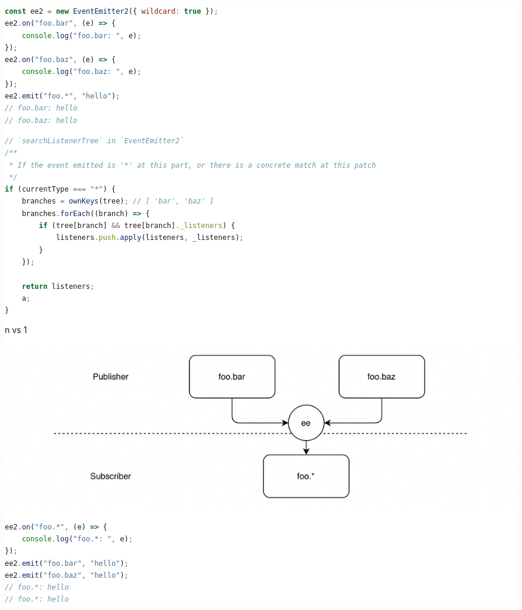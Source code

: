 ```js
const ee2 = new EventEmitter2({ wildcard: true });
ee2.on("foo.bar", (e) => {
    console.log("foo.bar: ", e);
});
ee2.on("foo.baz", (e) => {
    console.log("foo.baz: ", e);
});
ee2.emit("foo.*", "hello");
// foo.bar: hello
// foo.baz: hello
```

```js
// `searchListenerTree` in `EventEmitter2`
/**
 * If the event emitted is '*' at this part, or there is a concrete match at this patch
 */
if (currentType === "*") {
    branches = ownKeys(tree); // [ 'bar', 'baz' ]
    branches.forEach((branch) => {
        if (tree[branch] && tree[branch]._listeners) {
            listeners.push.apply(listeners, _listeners);
        }
    });

    return listeners;
    a;
}
```

n vs 1

<img src="./assets/wildcard-Nvs1.png" alt="wildcard Nvs1 mode" />

```js
ee2.on("foo.*", (e) => {
    console.log("foo.*: ", e);
});
ee2.emit("foo.bar", "hello");
ee2.emit("foo.baz", "hello");
// foo.*: hello
// foo.*: hello
```
